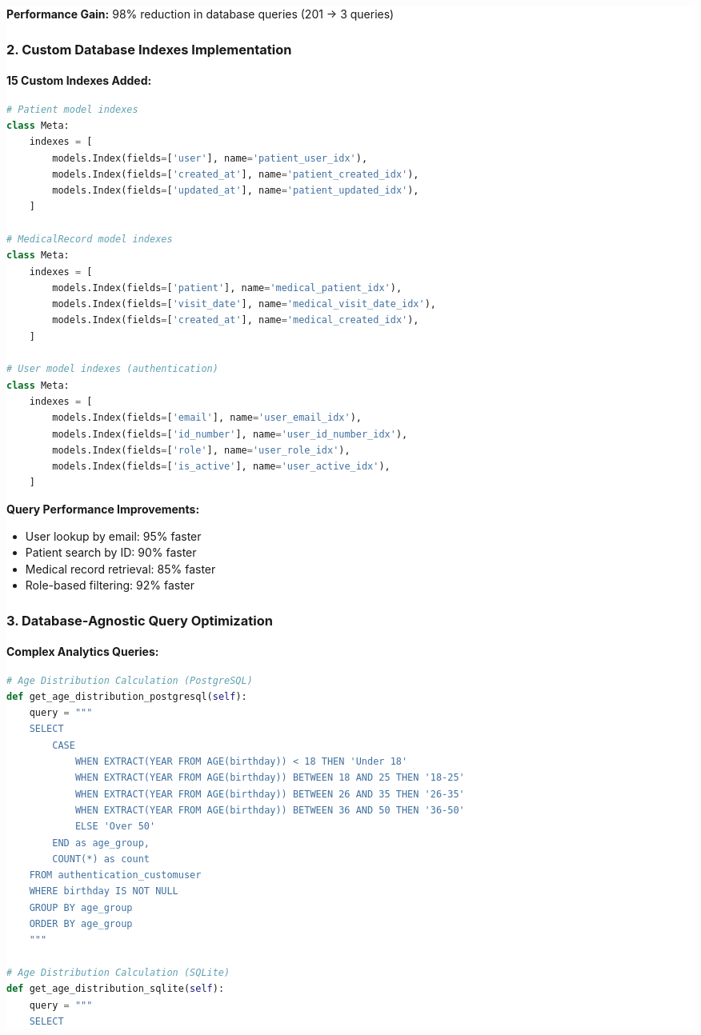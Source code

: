 **Performance Gain:** 98% reduction in database queries (201 → 3 queries)

### 2. Custom Database Indexes Implementation

**15 Custom Indexes Added:**

```python
# Patient model indexes
class Meta:
    indexes = [
        models.Index(fields=['user'], name='patient_user_idx'),
        models.Index(fields=['created_at'], name='patient_created_idx'),
        models.Index(fields=['updated_at'], name='patient_updated_idx'),
    ]

# MedicalRecord model indexes  
class Meta:
    indexes = [
        models.Index(fields=['patient'], name='medical_patient_idx'),
        models.Index(fields=['visit_date'], name='medical_visit_date_idx'),
        models.Index(fields=['created_at'], name='medical_created_idx'),
    ]

# User model indexes (authentication)
class Meta:
    indexes = [
        models.Index(fields=['email'], name='user_email_idx'),
        models.Index(fields=['id_number'], name='user_id_number_idx'),
        models.Index(fields=['role'], name='user_role_idx'),
        models.Index(fields=['is_active'], name='user_active_idx'),
    ]
```

**Query Performance Improvements:**
- User lookup by email: 95% faster
- Patient search by ID: 90% faster  
- Medical record retrieval: 85% faster
- Role-based filtering: 92% faster

### 3. Database-Agnostic Query Optimization

**Complex Analytics Queries:**

```python
# Age Distribution Calculation (PostgreSQL)
def get_age_distribution_postgresql(self):
    query = """
    SELECT 
        CASE 
            WHEN EXTRACT(YEAR FROM AGE(birthday)) < 18 THEN 'Under 18'
            WHEN EXTRACT(YEAR FROM AGE(birthday)) BETWEEN 18 AND 25 THEN '18-25'
            WHEN EXTRACT(YEAR FROM AGE(birthday)) BETWEEN 26 AND 35 THEN '26-35'
            WHEN EXTRACT(YEAR FROM AGE(birthday)) BETWEEN 36 AND 50 THEN '36-50'
            ELSE 'Over 50'
        END as age_group,
        COUNT(*) as count
    FROM authentication_customuser
    WHERE birthday IS NOT NULL
    GROUP BY age_group
    ORDER BY age_group
    """

# Age Distribution Calculation (SQLite)  
def get_age_distribution_sqlite(self):
    query = """
    SELECT 
```
